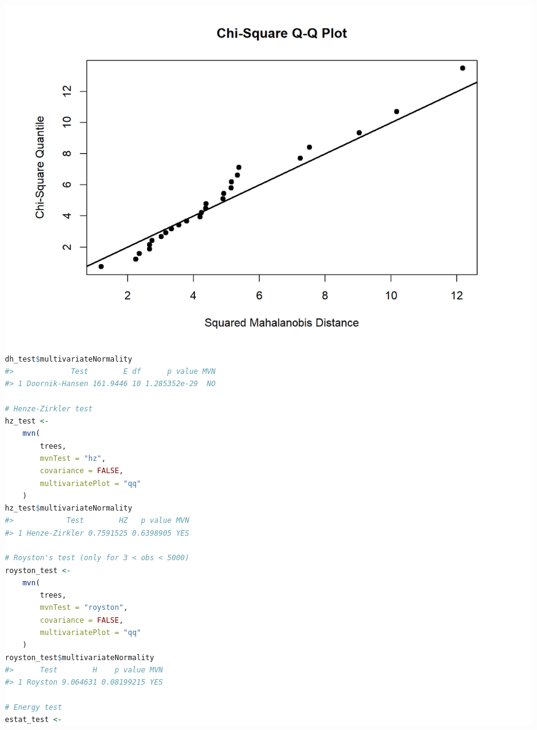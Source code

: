 <img src="25-multivariate_files/figure-html/unnamed-chunk-1-2.png" width="90%" style="display: block; margin: auto;" />

```r
dh_test$multivariateNormality
#>             Test        E df      p value MVN
#> 1 Doornik-Hansen 161.9446 10 1.285352e-29  NO

# Henze-Zirkler test
hz_test <-
    mvn(
        trees,
        mvnTest = "hz",
        covariance = FALSE,
        multivariatePlot = "qq"
    )
hz_test$multivariateNormality
#>            Test        HZ   p value MVN
#> 1 Henze-Zirkler 0.7591525 0.6398905 YES

# Royston's test (only for 3 < obs < 5000)
royston_test <-
    mvn(
        trees,
        mvnTest = "royston",
        covariance = FALSE,
        multivariatePlot = "qq"
    )
royston_test$multivariateNormality
#>      Test        H    p value MVN
#> 1 Royston 9.064631 0.08199215 YES

# Energy test
estat_test <-
```
